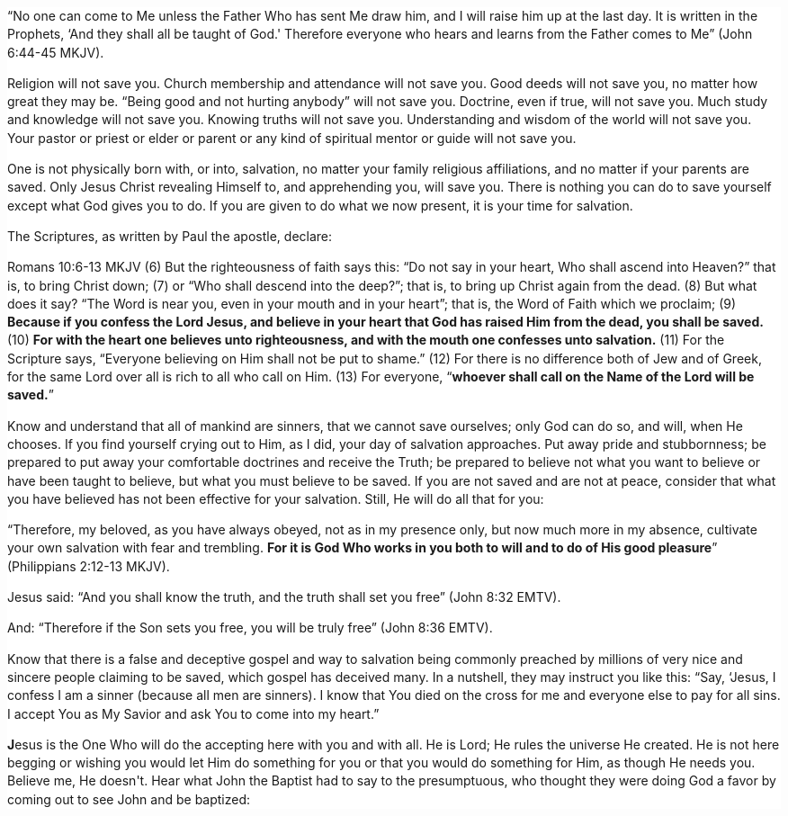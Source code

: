 “No one can come to Me unless the Father Who has sent Me draw him, and I will raise him up at the last day. It is written in the Prophets, ‘And they shall all be taught of God.' Therefore everyone who hears and learns from the Father comes to Me” (John 6:44-45 MKJV).

Religion will not save you. Church membership and attendance will not save you. Good deeds will not save you, no matter how great they may be. “Being good and not hurting anybody” will not save you. Doctrine, even if true, will not save you. Much study and knowledge will not save you. Knowing truths will not save you. Understanding and wisdom of the world will not save you. Your pastor or priest or elder or parent or any kind of spiritual mentor or guide will not save you.

One is not physically born with, or into, salvation, no matter your family religious affiliations, and no matter if your parents are saved. Only Jesus Christ revealing Himself to, and apprehending you, will save you. There is nothing you can do to save yourself except what God gives you to do. If you are given to do what we now present, it is your time for salvation.

The Scriptures, as written by Paul the apostle, declare:

Romans 10:6-13 MKJV
(6) But the righteousness of faith says this: “Do not say in your heart, Who shall ascend into Heaven?” that is, to bring Christ down;
(7) or “Who shall descend into the deep?”; that is, to bring up Christ again from the dead.
(8) But what does it say? “The Word is near you, even in your mouth and in your heart”; that is, the Word of Faith which we proclaim;
(9) <strong>Because if you confess the Lord Jesus, and believe in your heart that God has raised Him from the dead, you shall be saved.</strong>
(10) <strong>For with the heart one believes unto righteousness, and with the mouth one confesses unto salvation.</strong>
(11) For the Scripture says, “Everyone believing on Him shall not be put to shame.”
(12) For there is no difference both of Jew and of Greek, for the same Lord over all is rich to all who call on Him.
(13) For everyone, “<strong>whoever shall call on the Name of the Lord will be saved.</strong>”

Know and understand that all of mankind are sinners, that we cannot save ourselves; only God can do so, and will, when He chooses. If you find yourself crying out to Him, as I did, your day of salvation approaches. Put away pride and stubbornness; be prepared to put away your comfortable doctrines and receive the Truth; be prepared to believe not what you want to believe or have been taught to believe, but what you must believe to be saved. If you are not saved and are not at peace, consider that what you have believed has not been effective for your salvation. Still, He will do all that for you:

“Therefore, my beloved, as you have always obeyed, not as in my presence only, but now much more in my absence, cultivate your own salvation with fear and trembling. <strong>For it is God Who works in you both to will and to do of His good pleasure</strong>” (Philippians 2:12-13 MKJV).

Jesus said: “And you shall know the truth, and the truth shall set you free” (John 8:32 EMTV).

And: “Therefore if the Son sets you free, you will be truly free” (John 8:36 EMTV).

Know that there is a false and deceptive gospel and way to salvation being commonly preached by millions of very nice and sincere people claiming to be saved, which gospel has deceived many. In a nutshell, they may instruct you like this: “Say, ‘Jesus, I confess I am a sinner (because all men are sinners). I know that You died on the cross for me and everyone else to pay for all sins. I accept You as My Savior and ask You to come into my heart.”

<strong>J</strong>esus is the One Who will do the accepting here with you and with all. He is Lord; He rules the universe He created. He is not here begging or wishing you would let Him do something for you or that you would do something for Him, as though He needs you. Believe me, He doesn't. Hear what John the Baptist had to say to the presumptuous, who thought they were doing God a favor by coming out to see John and be baptized:
